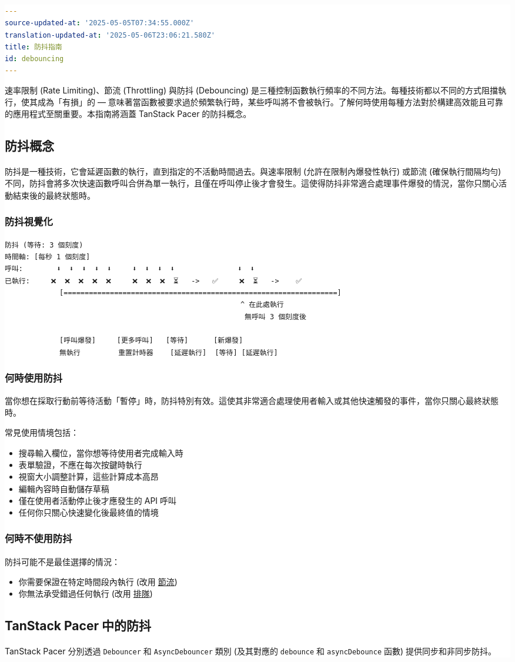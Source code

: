 ```yaml
---
source-updated-at: '2025-05-05T07:34:55.000Z'
translation-updated-at: '2025-05-06T23:06:21.580Z'
title: 防抖指南
id: debouncing
---
```

速率限制 (Rate Limiting)、節流 (Throttling) 與防抖 (Debouncing) 是三種控制函數執行頻率的不同方法。每種技術都以不同的方式阻擋執行，使其成為「有損」的 — 意味著當函數被要求過於頻繁執行時，某些呼叫將不會被執行。了解何時使用每種方法對於構建高效能且可靠的應用程式至關重要。本指南將涵蓋 TanStack Pacer 的防抖概念。

## 防抖概念

防抖是一種技術，它會延遲函數的執行，直到指定的不活動時間過去。與速率限制 (允許在限制內爆發性執行) 或節流 (確保執行間隔均勻) 不同，防抖會將多次快速函數呼叫合併為單一執行，且僅在呼叫停止後才會發生。這使得防抖非常適合處理事件爆發的情況，當你只關心活動結束後的最終狀態時。

### 防抖視覺化

```text
防抖 (等待: 3 個刻度)
時間軸: [每秒 1 個刻度]
呼叫:        ⬇️  ⬇️  ⬇️  ⬇️  ⬇️     ⬇️  ⬇️  ⬇️  ⬇️               ⬇️  ⬇️
已執行:     ❌  ❌  ❌  ❌  ❌     ❌  ❌  ❌  ⏳   ->   ✅     ❌  ⏳   ->    ✅
             [=================================================================]
                                                        ^ 在此處執行
                                                         無呼叫 3 個刻度後

             [呼叫爆發]     [更多呼叫]   [等待]      [新爆發]
             無執行         重置計時器    [延遲執行]  [等待] [延遲執行]
```

### 何時使用防抖

當你想在採取行動前等待活動「暫停」時，防抖特別有效。這使其非常適合處理使用者輸入或其他快速觸發的事件，當你只關心最終狀態時。

常見使用情境包括：
- 搜尋輸入欄位，當你想等待使用者完成輸入時
- 表單驗證，不應在每次按鍵時執行
- 視窗大小調整計算，這些計算成本高昂
- 編輯內容時自動儲存草稿
- 僅在使用者活動停止後才應發生的 API 呼叫
- 任何你只關心快速變化後最終值的情境

### 何時不使用防抖

防抖可能不是最佳選擇的情況：
- 你需要保證在特定時間段內執行 (改用 [節流](../guides/throttling))
- 你無法承受錯過任何執行 (改用 [排隊](../guides/queueing))

## TanStack Pacer 中的防抖

TanStack Pacer 分別透過 `Debouncer` 和 `AsyncDebouncer` 類別 (及其對應的 `debounce` 和 `asyncDebounce` 函數) 提供同步和非同步防抖。
